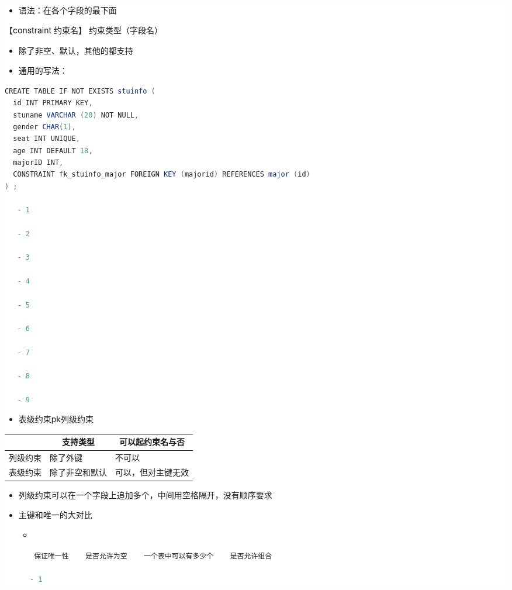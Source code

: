
   -  语法：在各个字段的最下面

【constraint 约束名】 约束类型（字段名）

   -  除了非空、默认，其他的都支持

- 通用的写法：

```java
CREATE TABLE IF NOT EXISTS stuinfo (
  id INT PRIMARY KEY,
  stuname VARCHAR (20) NOT NULL,
  gender CHAR(1),
  seat INT UNIQUE,
  age INT DEFAULT 18,
  majorID INT,
  CONSTRAINT fk_stuinfo_major FOREIGN KEY (majorid) REFERENCES major (id)
) ;

   - 1

   - 2

   - 3

   - 4

   - 5

   - 6

   - 7

   - 8

   - 9

```


- 表级约束pk列级约束

|          | 支持类型       | 可以起约束名与否   |
| -------- | -------------- | ------------------ |
| 列级约束 | 除了外键       | 不可以             |
| 表级约束 | 除了非空和默认 | 可以，但对主键无效 |

- 列级约束可以在一个字段上追加多个，中间用空格隔开，没有顺序要求

- 主键和唯一的大对比

   - 
```java
       保证唯一性    是否允许为空    一个表中可以有多少个    是否允许组合

      - 1

```
